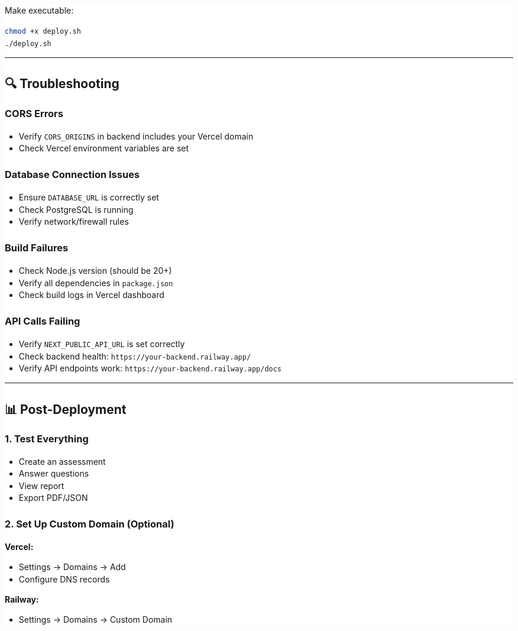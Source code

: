 ```bash
```

Make executable:
```bash
chmod +x deploy.sh
./deploy.sh
```

---

## 🔍 Troubleshooting

### CORS Errors
- Verify `CORS_ORIGINS` in backend includes your Vercel domain
- Check Vercel environment variables are set

### Database Connection Issues
- Ensure `DATABASE_URL` is correctly set
- Check PostgreSQL is running
- Verify network/firewall rules

### Build Failures
- Check Node.js version (should be 20+)
- Verify all dependencies in `package.json`
- Check build logs in Vercel dashboard

### API Calls Failing
- Verify `NEXT_PUBLIC_API_URL` is set correctly
- Check backend health: `https://your-backend.railway.app/`
- Verify API endpoints work: `https://your-backend.railway.app/docs`

---

## 📊 Post-Deployment

### 1. Test Everything
- Create an assessment
- Answer questions
- View report
- Export PDF/JSON

### 2. Set Up Custom Domain (Optional)

**Vercel:**
- Settings → Domains → Add
- Configure DNS records

**Railway:**
- Settings → Domains → Custom Domain
